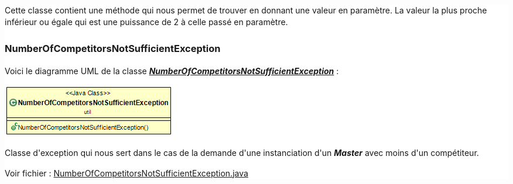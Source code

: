 Cette classe contient une méthode qui nous permet de trouver en donnant une valeur en paramètre. La valeur la plus proche inférieur ou égale qui est une puissance de 2 à celle passé en paramètre.

### NumberOfCompetitorsNotSufficientException

Voici le diagramme UML de la classe [*__NumberOfCompetitorsNotSufficientException__*](src/util/NumberOfCompetitorsNotSufficientException.java) :

![NumberOfCompetitorsNotSufficientException](img/numberofcompetitorsnotsufficientexception.png)

Classe d'exception qui nous sert dans le cas de la demande d'une instanciation d'un *__Master__* avec moins d'un compétiteur.

Voir fichier : [NumberOfCompetitorsNotSufficientException.java](src/util/NumberOfCompetitorsNotSufficientException.java)